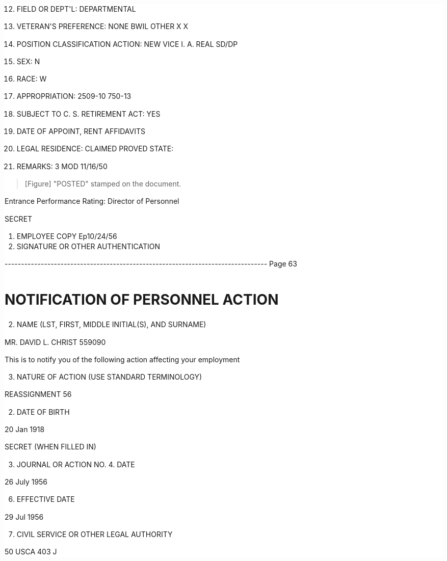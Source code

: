 12. FIELD OR DEPT'L: DEPARTMENTAL
13. VETERAN'S PREFERENCE:
    NONE BWIL OTHER
    X
    X
14. POSITION CLASSIFICATION ACTION: NEW VICE I. A. REAL SD/DP

15. SEX: N
16. RACE: W
17. APPROPRIATION: 2509-10 750-13
18. SUBJECT TO C. S. RETIREMENT ACT: YES
19. DATE OF APPOINT, RENT AFFIDAVITS
20. LEGAL RESIDENCE: CLAIMED PROVED
    STATE:

21. REMARKS: 3 MOD 11/16/50

> [Figure] "POSTED" stamped on the document.

Entrance Performance Rating: Director of Personnel

SECRET

1. EMPLOYEE COPY Ep10/24/56
22. SIGNATURE OR OTHER AUTHENTICATION


-------------------------------------------------------------------------------- Page 63

# NOTIFICATION OF PERSONNEL ACTION

2. NAME (LST, FIRST, MIDDLE INITIAL(S), AND SURNAME)

MR. DAVID L. CHRIST 559090

This is to notify you of the following action affecting your employment

3. NATURE OF ACTION (USE STANDARD TERMINOLOGY)

REASSIGNMENT 56

2. DATE OF BIRTH

20 Jan 1918

SECRET
(WHEN FILLED IN)

3. JOURNAL OR ACTION NO. 4. DATE

26 July 1956

6. EFFECTIVE DATE

29 Jul 1956

7. CIVIL SERVICE OR OTHER LEGAL AUTHORITY

50 USCA 403 J
